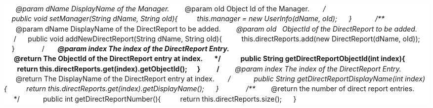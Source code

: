 &nbsp;&nbsp;&nbsp;&nbsp;&nbsp;*&nbsp;@param&nbsp;dName&nbsp;DisplayName&nbsp;of&nbsp;the&nbsp;Manager.&nbsp;
&nbsp;&nbsp;&nbsp;&nbsp;&nbsp;*&nbsp;@param&nbsp;oId&nbsp;Object&nbsp;Id&nbsp;of&nbsp;the&nbsp;Manager.&nbsp;
&nbsp;&nbsp;&nbsp;&nbsp;&nbsp;*/</span>&nbsp;
&nbsp;&nbsp;&nbsp;&nbsp;&nbsp;&nbsp;
&nbsp;&nbsp;&nbsp;&nbsp;&nbsp;
&nbsp;&nbsp;&nbsp;&nbsp;<span class="java__keyword">public</span>&nbsp;<span class="java__keyword">void</span>&nbsp;setManager(String&nbsp;dName,&nbsp;String&nbsp;oId){&nbsp;
&nbsp;&nbsp;&nbsp;&nbsp;&nbsp;&nbsp;&nbsp;&nbsp;<span class="java__keyword">this</span>.manager&nbsp;=&nbsp;<span class="java__keyword">new</span>&nbsp;UserInfo(dName,&nbsp;oId);&nbsp;
&nbsp;&nbsp;&nbsp;&nbsp;}&nbsp;
&nbsp;&nbsp;&nbsp;&nbsp;&nbsp;
&nbsp;&nbsp;&nbsp;&nbsp;<span class="java__mlcom">/**&nbsp;
&nbsp;&nbsp;&nbsp;&nbsp;&nbsp;*&nbsp;@param&nbsp;dName&nbsp;DisplayName&nbsp;of&nbsp;the&nbsp;DirectReport&nbsp;to&nbsp;be&nbsp;added.&nbsp;
&nbsp;&nbsp;&nbsp;&nbsp;&nbsp;*&nbsp;@param&nbsp;oId&nbsp;&nbsp;&nbsp;ObjectId&nbsp;of&nbsp;the&nbsp;DirectReport&nbsp;to&nbsp;be&nbsp;added.&nbsp;
&nbsp;&nbsp;&nbsp;&nbsp;&nbsp;*/</span>&nbsp;
&nbsp;&nbsp;&nbsp;&nbsp;<span class="java__keyword">public</span>&nbsp;<span class="java__keyword">void</span>&nbsp;addNewDirectReport(String&nbsp;dName,&nbsp;String&nbsp;oId){&nbsp;
&nbsp;&nbsp;&nbsp;&nbsp;&nbsp;&nbsp;&nbsp;&nbsp;<span class="java__keyword">this</span>.directReports.add(<span class="java__keyword">new</span>&nbsp;DirectReport(dName,&nbsp;oId));&nbsp;
&nbsp;&nbsp;&nbsp;&nbsp;}&nbsp;
&nbsp;&nbsp;&nbsp;&nbsp;&nbsp;
&nbsp;
&nbsp;&nbsp;&nbsp;&nbsp;<span class="java__mlcom">/**&nbsp;
&nbsp;&nbsp;&nbsp;&nbsp;&nbsp;*&nbsp;@param&nbsp;index&nbsp;The&nbsp;index&nbsp;of&nbsp;the&nbsp;DirectReport&nbsp;Entry.&nbsp;
&nbsp;&nbsp;&nbsp;&nbsp;&nbsp;*&nbsp;@return&nbsp;The&nbsp;ObjectId&nbsp;of&nbsp;the&nbsp;DirectReport&nbsp;entry&nbsp;at&nbsp;index.&nbsp;
&nbsp;&nbsp;&nbsp;&nbsp;&nbsp;*/</span>&nbsp;
&nbsp;&nbsp;&nbsp;&nbsp;&nbsp;
&nbsp;&nbsp;&nbsp;&nbsp;<span class="java__keyword">public</span>&nbsp;String&nbsp;getDirectReportObjectId(<span class="java__keyword">int</span>&nbsp;index){&nbsp;
&nbsp;&nbsp;&nbsp;&nbsp;&nbsp;&nbsp;&nbsp;&nbsp;<span class="java__keyword">return</span>&nbsp;<span class="java__keyword">this</span>.directReports.get(index).getObjectId();&nbsp;
&nbsp;&nbsp;&nbsp;&nbsp;}&nbsp;
&nbsp;
&nbsp;
&nbsp;&nbsp;&nbsp;&nbsp;<span class="java__mlcom">/**&nbsp;
&nbsp;&nbsp;&nbsp;&nbsp;&nbsp;*&nbsp;@param&nbsp;index&nbsp;The&nbsp;index&nbsp;of&nbsp;the&nbsp;DirectReport&nbsp;Entry.&nbsp;
&nbsp;&nbsp;&nbsp;&nbsp;&nbsp;*&nbsp;@return&nbsp;The&nbsp;DisplayName&nbsp;of&nbsp;the&nbsp;DirectReport&nbsp;entry&nbsp;at&nbsp;index.&nbsp;
&nbsp;&nbsp;&nbsp;&nbsp;&nbsp;*/</span>&nbsp;
&nbsp;&nbsp;&nbsp;&nbsp;&nbsp;
&nbsp;&nbsp;&nbsp;&nbsp;<span class="java__keyword">public</span>&nbsp;String&nbsp;getDirectReportDisplayName(<span class="java__keyword">int</span>&nbsp;index){&nbsp;
&nbsp;&nbsp;&nbsp;&nbsp;&nbsp;&nbsp;&nbsp;&nbsp;<span class="java__keyword">return</span>&nbsp;<span class="java__keyword">this</span>.directReports.get(index).getDisplayName();&nbsp;
&nbsp;&nbsp;&nbsp;&nbsp;}&nbsp;
&nbsp;&nbsp;&nbsp;&nbsp;&nbsp;
&nbsp;
&nbsp;&nbsp;&nbsp;&nbsp;<span class="java__mlcom">/**&nbsp;
&nbsp;&nbsp;&nbsp;&nbsp;&nbsp;*&nbsp;@return&nbsp;the&nbsp;number&nbsp;of&nbsp;direct&nbsp;report&nbsp;entries.&nbsp;
&nbsp;&nbsp;&nbsp;&nbsp;&nbsp;*/</span>&nbsp;
&nbsp;&nbsp;&nbsp;&nbsp;&nbsp;
&nbsp;&nbsp;&nbsp;&nbsp;<span class="java__keyword">public</span>&nbsp;<span class="java__keyword">int</span>&nbsp;getDirectReportNumber(){&nbsp;
&nbsp;&nbsp;&nbsp;&nbsp;&nbsp;&nbsp;&nbsp;&nbsp;<span class="java__keyword">return</span>&nbsp;<span class="java__keyword">this</span>.directReports.size();&nbsp;
&nbsp;&nbsp;&nbsp;&nbsp;}&nbsp;